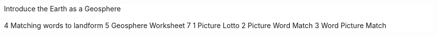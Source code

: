 Introduce the Earth as a Geosphere
</td>
</tr>
<tr>
<td>
</td>
<td>
</td>
<td>
4
</td>
<td>
Matching words to landform
</td>
</tr>
<tr>
<td>
</td>
<td>
</td>
<td>
5
</td>
<td>
Geosphere Worksheet
</td>
</tr>
<tr>
<td>
</td>
<td>
7
</td>
<td>
1
</td>
<td>
Picture Lotto
</td>
</tr>
<tr>
<td>
</td>
<td>
</td>
<td>
2
</td>
<td>
Picture Word Match
</td>
</tr>
<tr>
<td>
</td>
<td>
</td>
<td>
3
</td>
<td>
Word Picture Match
</td>
</tr>